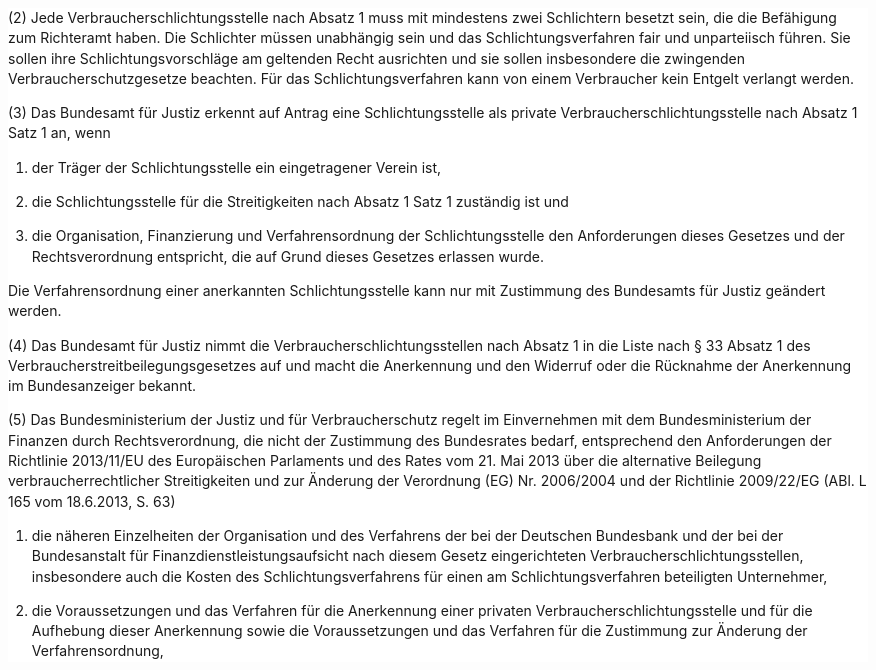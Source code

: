 
(2) Jede Verbraucherschlichtungsstelle nach Absatz 1 muss mit
mindestens zwei Schlichtern besetzt sein, die die Befähigung zum
Richteramt haben. Die Schlichter müssen unabhängig sein und das
Schlichtungsverfahren fair und unparteiisch führen. Sie sollen ihre
Schlichtungsvorschläge am geltenden Recht ausrichten und sie sollen
insbesondere die zwingenden Verbraucherschutzgesetze beachten. Für das
Schlichtungsverfahren kann von einem Verbraucher kein Entgelt verlangt
werden.

(3) Das Bundesamt für Justiz erkennt auf Antrag eine
Schlichtungsstelle als private Verbraucherschlichtungsstelle nach
Absatz 1 Satz 1 an, wenn

1.  der Träger der Schlichtungsstelle ein eingetragener Verein ist,


2.  die Schlichtungsstelle für die Streitigkeiten nach Absatz 1 Satz 1
    zuständig ist und


3.  die Organisation, Finanzierung und Verfahrensordnung der
    Schlichtungsstelle den Anforderungen dieses Gesetzes und der
    Rechtsverordnung entspricht, die auf Grund dieses Gesetzes erlassen
    wurde.



Die Verfahrensordnung einer anerkannten Schlichtungsstelle kann nur
mit Zustimmung des Bundesamts für Justiz geändert werden.

(4) Das Bundesamt für Justiz nimmt die Verbraucherschlichtungsstellen
nach Absatz 1 in die Liste nach § 33 Absatz 1 des
Verbraucherstreitbeilegungsgesetzes auf und macht die Anerkennung und
den Widerruf oder die Rücknahme der Anerkennung im Bundesanzeiger
bekannt.

(5) Das Bundesministerium der Justiz und für Verbraucherschutz regelt
im Einvernehmen mit dem Bundesministerium der Finanzen durch
Rechtsverordnung, die nicht der Zustimmung des Bundesrates bedarf,
entsprechend den Anforderungen der Richtlinie 2013/11/EU des
Europäischen Parlaments und des Rates vom 21. Mai 2013 über die
alternative Beilegung verbraucherrechtlicher Streitigkeiten und zur
Änderung der Verordnung (EG) Nr. 2006/2004 und der Richtlinie
2009/22/EG (ABl. L 165 vom 18.6.2013, S. 63)

1.  die näheren Einzelheiten der Organisation und des Verfahrens der bei
    der Deutschen Bundesbank und der bei der Bundesanstalt für
    Finanzdienstleistungsaufsicht nach diesem Gesetz eingerichteten
    Verbraucherschlichtungsstellen, insbesondere auch die Kosten des
    Schlichtungsverfahrens für einen am Schlichtungsverfahren beteiligten
    Unternehmer,


2.  die Voraussetzungen und das Verfahren für die Anerkennung einer
    privaten Verbraucherschlichtungsstelle und für die Aufhebung dieser
    Anerkennung sowie die Voraussetzungen und das Verfahren für die
    Zustimmung zur Änderung der Verfahrensordnung,
